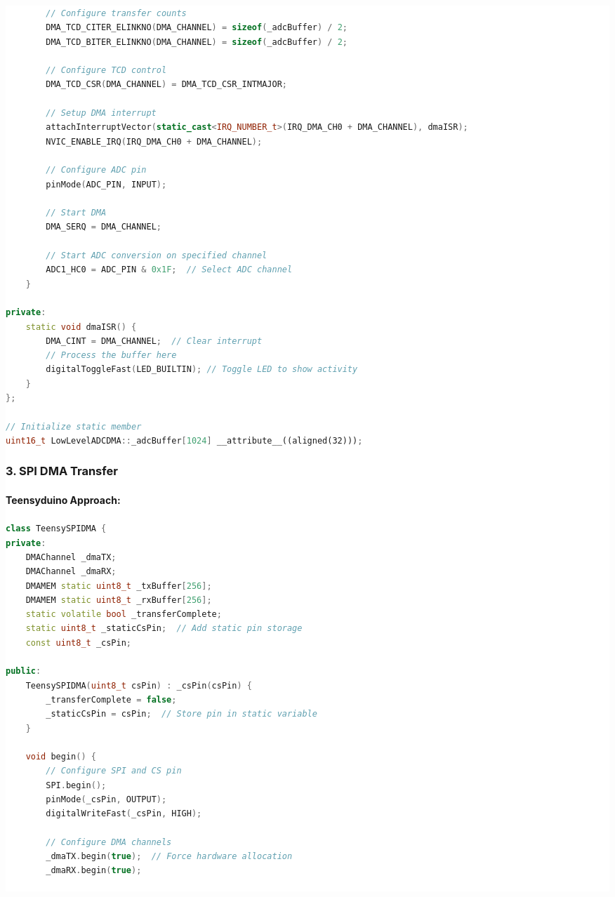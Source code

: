 ```cpp
        // Configure transfer counts
        DMA_TCD_CITER_ELINKNO(DMA_CHANNEL) = sizeof(_adcBuffer) / 2;
        DMA_TCD_BITER_ELINKNO(DMA_CHANNEL) = sizeof(_adcBuffer) / 2;
        
        // Configure TCD control
        DMA_TCD_CSR(DMA_CHANNEL) = DMA_TCD_CSR_INTMAJOR;
        
        // Setup DMA interrupt
        attachInterruptVector(static_cast<IRQ_NUMBER_t>(IRQ_DMA_CH0 + DMA_CHANNEL), dmaISR);
        NVIC_ENABLE_IRQ(IRQ_DMA_CH0 + DMA_CHANNEL);
        
        // Configure ADC pin
        pinMode(ADC_PIN, INPUT);
        
        // Start DMA
        DMA_SERQ = DMA_CHANNEL;
        
        // Start ADC conversion on specified channel
        ADC1_HC0 = ADC_PIN & 0x1F;  // Select ADC channel
    }

private:
    static void dmaISR() {
        DMA_CINT = DMA_CHANNEL;  // Clear interrupt
        // Process the buffer here
        digitalToggleFast(LED_BUILTIN); // Toggle LED to show activity
    }
};

// Initialize static member
uint16_t LowLevelADCDMA::_adcBuffer[1024] __attribute__((aligned(32)));
```

### 3. SPI DMA Transfer

#### Teensyduino Approach:
```cpp
class TeensySPIDMA {
private:
    DMAChannel _dmaTX;
    DMAChannel _dmaRX;
    DMAMEM static uint8_t _txBuffer[256];
    DMAMEM static uint8_t _rxBuffer[256];
    static volatile bool _transferComplete;
    static uint8_t _staticCsPin;  // Add static pin storage
    const uint8_t _csPin;

public:
    TeensySPIDMA(uint8_t csPin) : _csPin(csPin) {
        _transferComplete = false;
        _staticCsPin = csPin;  // Store pin in static variable
    }

    void begin() {
        // Configure SPI and CS pin
        SPI.begin();
        pinMode(_csPin, OUTPUT);
        digitalWriteFast(_csPin, HIGH);
        
        // Configure DMA channels
        _dmaTX.begin(true);  // Force hardware allocation
        _dmaRX.begin(true);
        
```